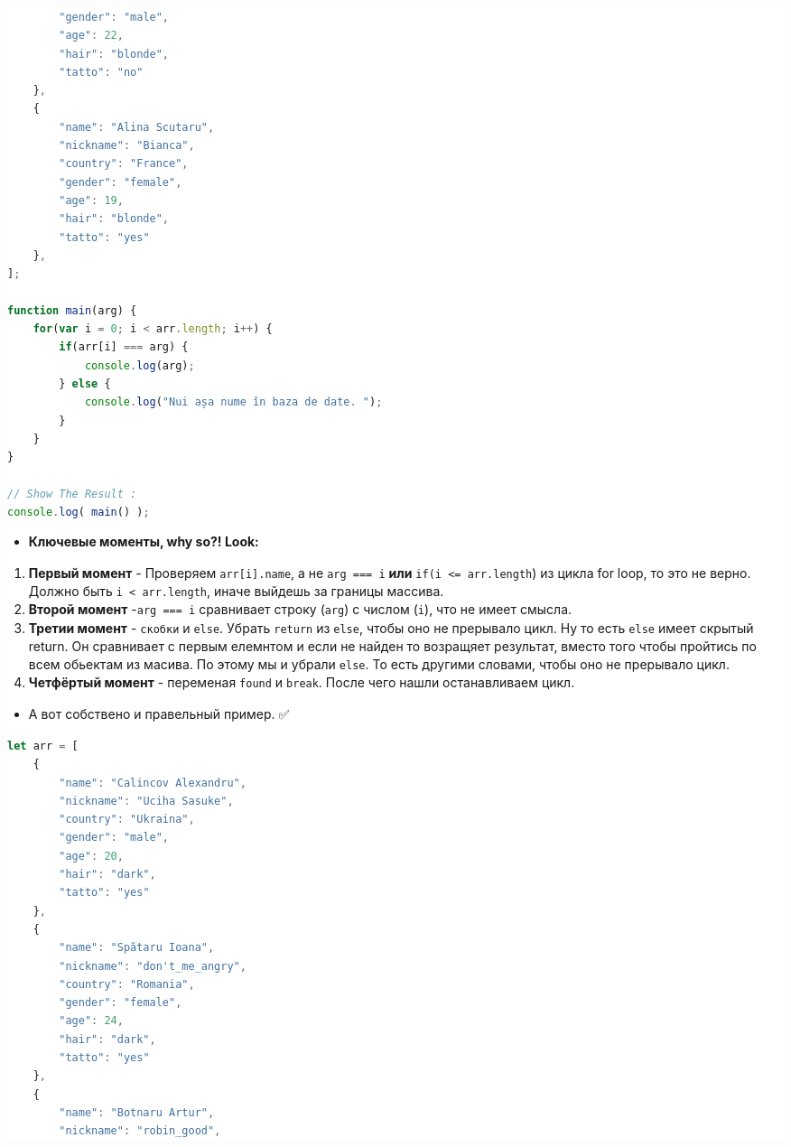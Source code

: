 ```js
		"gender": "male",
		"age": 22,
		"hair": "blonde",
		"tatto": "no"
	},
	{
		"name": "Alina Scutaru",
		"nickname": "Bianca",
		"country": "France",
		"gender": "female",
		"age": 19,
		"hair": "blonde",
		"tatto": "yes"
	},
];

function main(arg) {
	for(var i = 0; i < arr.length; i++) {
		if(arr[i] === arg) {
			console.log(arg);
		} else {
			console.log("Nui așa nume în baza de date. ");
		}
	}
}

// Show The Result :
console.log( main() );
```

* **Ключевые моменты, why so?! Look:**
1. **Первый момент** - Проверяем `arr[i].name`, а не `arg === i` **или** `if(i <= arr.length`) из цикла for loop, то это не верно. Должно быть `i < arr.length`, иначе выйдешь за границы массива.
2. **Второй момент** -`arg === i` сравнивает строку (`arg`) с числом (`i`), что не имеет смысла.
3. **Третии момент** - `скобки` и `else`. Убрать `return` из `else`, чтобы оно не прерывало цикл. Ну то есть `else` имеет скрытый return. Он сравнивает с первым елемнтом и если не найден то возращяет результат, вместо того чтобы пройтись по всем обьектам из масива. По этому мы и убрали `else`. То есть другими словами, чтобы оно не прерывало цикл.
4. **Четфёртый момент** - переменая `found` и `break`. После чего нашли останавливаем цикл.

* А вот собствено и правельный пример. ✅
```js
let arr = [
	{
		"name": "Calincov Alexandru",
		"nickname": "Uciha Sasuke",
		"country": "Ukraina",
		"gender": "male",
		"age": 20,
		"hair": "dark",
		"tatto": "yes"
	},
	{
		"name": "Spătaru Ioana",
		"nickname": "don't_me_angry",
		"country": "Romania",
		"gender": "female",
		"age": 24,
		"hair": "dark",
		"tatto": "yes"
	},
	{
		"name": "Botnaru Artur",
		"nickname": "robin_good",
```